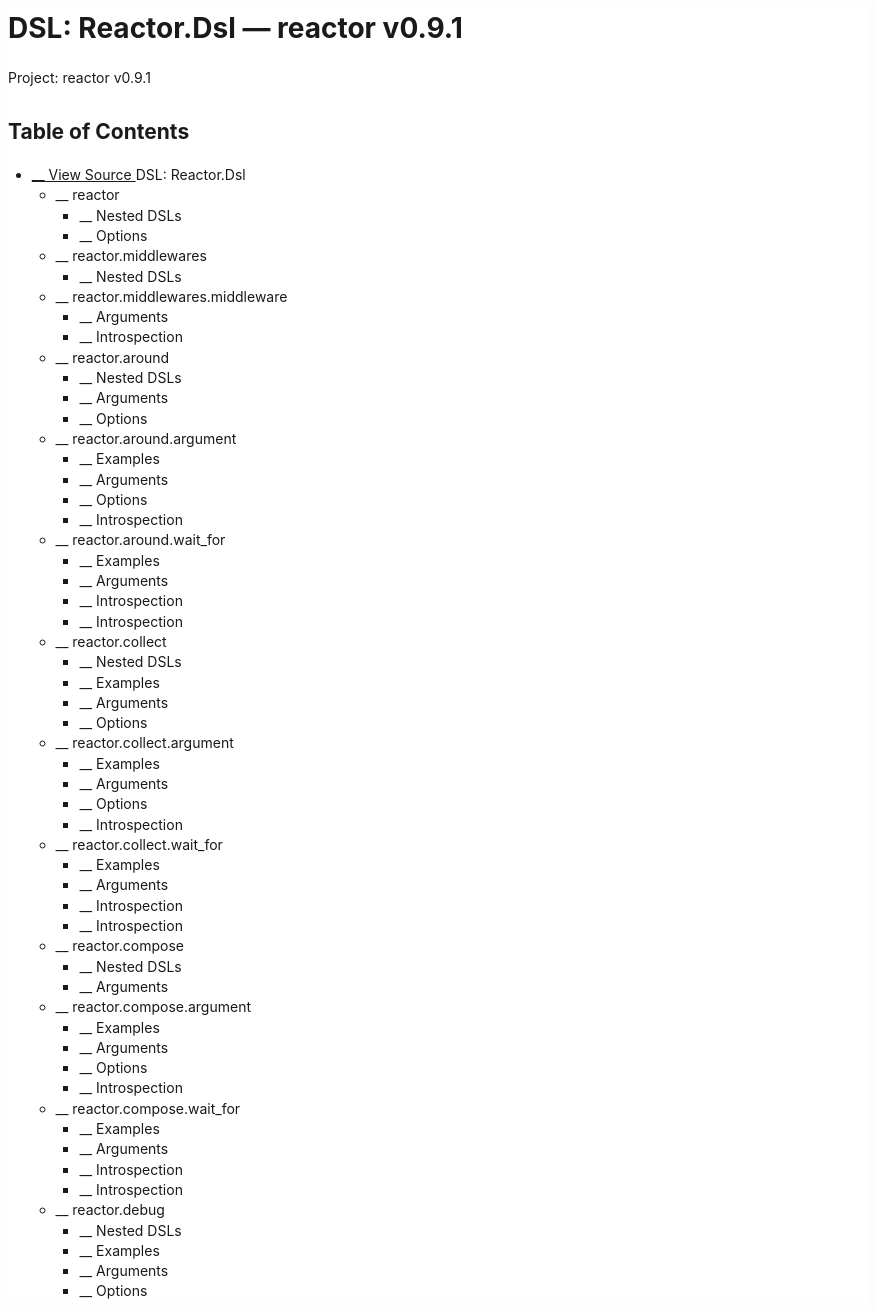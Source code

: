 # DSL: Reactor.Dsl — reactor v0.9.1

Project: reactor v0.9.1

## Table of Contents

- [ __ View Source ](external_link) DSL: Reactor.Dsl
  - __ reactor
    - __ Nested DSLs
    - __ Options
  - __ reactor.middlewares
    - __ Nested DSLs
  - __ reactor.middlewares.middleware
    - __ Arguments
    - __ Introspection
  - __ reactor.around
    - __ Nested DSLs
    - __ Arguments
    - __ Options
  - __ reactor.around.argument
    - __ Examples
    - __ Arguments
    - __ Options
    - __ Introspection
  - __ reactor.around.wait_for
    - __ Examples
    - __ Arguments
    - __ Introspection
    - __ Introspection
  - __ reactor.collect
    - __ Nested DSLs
    - __ Examples
    - __ Arguments
    - __ Options
  - __ reactor.collect.argument
    - __ Examples
    - __ Arguments
    - __ Options
    - __ Introspection
  - __ reactor.collect.wait_for
    - __ Examples
    - __ Arguments
    - __ Introspection
    - __ Introspection
  - __ reactor.compose
    - __ Nested DSLs
    - __ Arguments
  - __ reactor.compose.argument
    - __ Examples
    - __ Arguments
    - __ Options
    - __ Introspection
  - __ reactor.compose.wait_for
    - __ Examples
    - __ Arguments
    - __ Introspection
    - __ Introspection
  - __ reactor.debug
    - __ Nested DSLs
    - __ Examples
    - __ Arguments
    - __ Options